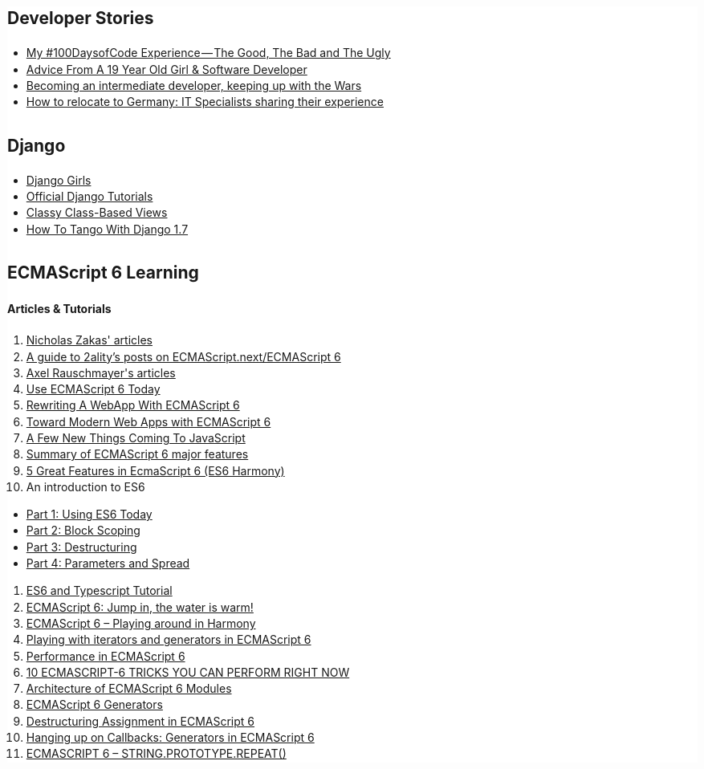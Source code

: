 ## Developer Stories

* [My \#100DaysofCode Experience — The Good, The Bad and The Ugly](https://code.likeagirl.io/my-100daysofcode-experience-the-good-the-bad-and-the-ugly-ee1263131f15)
* [Advice From A 19 Year Old Girl & Software Developer](https://medium.com/@lydiahallie/advice-from-a-19-y-o-girl-software-developer-88737bcc6be5)
* [Becoming an intermediate developer, keeping up with the Wars](https://hackernoon.com/becoming-intermediate-developer-keeping-up-with-the-wars-87bb518b40da)
* [How to relocate to Germany: IT Specialists sharing their experience](https://zerotoonesearch.com/relocation-to-germany-success-stories/)

## Django

* [Django Girls](https://tutorial.djangogirls.org/)
* [Official Django Tutorials](https://docs.djangoproject.com/en/3.0/intro/tutorial01/)
* [Classy Class-Based Views](https://ccbv.co.uk/)
* [How To Tango With Django 1.7](https://www.tangowithdjango.com/book17/)

## ECMAScript 6 Learning

#### Articles & Tutorials

1. [Nicholas Zakas' articles](http://www.nczonline.net/blog/tag/ecmascript-6/)
2. [A guide to 2ality’s posts on ECMAScript.next/ECMAScript 6](http://www.2ality.com/2012/11/guide-esnext.html)
3. [Axel Rauschmayer's articles](http://www.2ality.com/search/label/esnext)
4. [Use ECMAScript 6 Today](http://code.tutsplus.com/articles/use-ecmascript-6-today--net-31582)
5. [Rewriting A WebApp With ECMAScript 6](https://medium.com/@tastejs/rewriting-a-webapp-with-ecmascript-6-39417b642cb2)
6. [Toward Modern Web Apps with ECMAScript 6](http://www.sencha.com/blog/toward-modern-web-apps-with-ecmascript-6)
7. [A Few New Things Coming To JavaScript](http://addyosmani.com/blog/a-few-new-things-coming-to-javascript/)
8. [Summary of ECMAScript 6 major features](http://ryandao.net/summary-ecmascript-6-major-features/)
9. [5 Great Features in EcmaScript 6 \(ES6 Harmony\)](http://wintellect.com/blogs/nstieglitz/5-great-features-in-es6-harmony)
10. An introduction to ES6

* [Part 1: Using ES6 Today](http://dev.venntro.com/2013/09/es6-part-1/)
* [Part 2: Block Scoping](http://dev.venntro.com/2013/09/es6-part-2/)
* [Part 3: Destructuring](http://dev.venntro.com/2013/10/es6-part-3/)
* [Part 4: Parameters and Spread](http://dev.venntro.com/2013/10/es6-part-4/)

1. [ES6 and Typescript Tutorial](https://www.youtube.com/watch?v=n3zrCxB8sj8&list=PLC3y8-rFHvwhI0V5mE9Vu6Nm-nap8EcjV/)
2. [ECMAScript 6: Jump in, the water is warm!](http://flippinawesome.org/2014/04/14/ecmascript-6-jump-in-the-water-is-warm/)
3. [ECMAScript 6 – Playing around in Harmony](http://thejackalofjavascript.com/es6-playing-around-in-harmony/)
4. [Playing with iterators and generators in ECMAScript 6](http://macr.ae/article/iterators-and-generators.html)
5. [Performance in ECMAScript 6](http://www.pixeldonor.com/2014/mar/30/performance-ecmascript-6/)
6. [10 ECMASCRIPT-6 TRICKS YOU CAN PERFORM RIGHT NOW](http://html5hub.com/10-ecmascript-6-tricks-you-can-perform-right-now/#i.1h3oa30hkjd9b1)
7. [Architecture of ECMAScript 6 Modules](http://blog.ponyfoo.com/2013/12/23/architecture-of-ecmascript-6-modules)
8. [ECMAScript 6 Generators](http://fitzgeraldnick.com/weblog/50/)
9. [Destructuring Assignment in ECMAScript 6](http://fitzgeraldnick.com/weblog/50/)
10. [Hanging up on Callbacks: Generators in ECMAScript 6](http://blog.carbonfive.com/2013/12/01/hanging-up-on-callbacks-generators-in-ecmascript-6/)
11. [ECMASCRIPT 6 – STRING.PROTOTYPE.REPEAT\(\)](http://cwestblog.com/2014/02/27/ecmascript-6-string-prototype-repeat/)